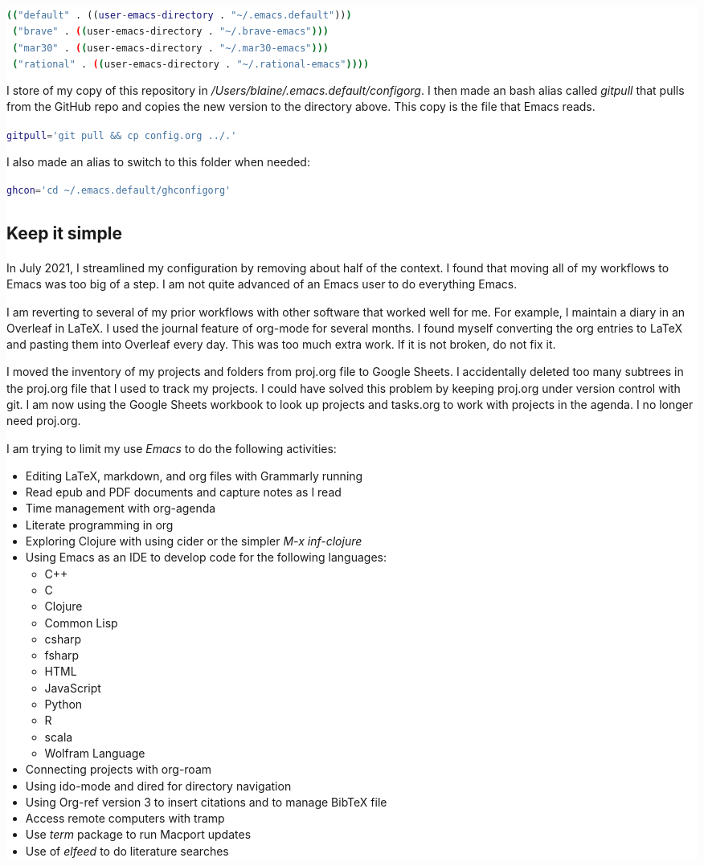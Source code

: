 ```bash
(("default" . ((user-emacs-directory . "~/.emacs.default")))
 ("brave" . ((user-emacs-directory . "~/.brave-emacs")))
 ("mar30" . ((user-emacs-directory . "~/.mar30-emacs")))
 ("rational" . ((user-emacs-directory . "~/.rational-emacs")))) 
```

I store of my copy of this repository in */Users/blaine/.emacs.default/configorg*.
I then made an bash alias called *gitpull* that pulls from the GitHub repo and copies the new version to the directory above.
This copy is the file that Emacs reads.

```bash
gitpull='git pull && cp config.org ../.'
```

I also made an alias to switch to this folder when needed:

```bash
ghcon='cd ~/.emacs.default/ghconfigorg'
```

## Keep it simple

In July 2021, I streamlined my configuration by removing about half of the context.
I found that moving all of my workflows to Emacs was too big of a step.
I am not quite advanced of an Emacs user to do everything Emacs.

I am reverting to several of my prior workflows with other software that worked well for me.
For example, I maintain a diary in an Overleaf in LaTeX.
I used the journal feature of org-mode for several months.
I found myself converting the org entries to LaTeX and pasting them into Overleaf every day.
This was too much extra work.
If it is not broken, do not fix it.

I moved the inventory of my projects and folders from proj.org file to Google Sheets.
I accidentally deleted too many subtrees in the proj.org file that I used to track my projects.
I could have solved this problem by keeping proj.org under version control with git.
I am now using the Google Sheets workbook to look up projects and tasks.org to work with projects in the agenda.
I no longer need proj.org.

I am trying to limit my use *Emacs* to do the following activities:

- Editing LaTeX, markdown, and org files with Grammarly running
- Read epub and PDF documents and capture notes as I read
- Time management with org-agenda
- Literate programming in org
- Exploring Clojure with using cider or the simpler *M-x inf-clojure* 
- Using Emacs as an IDE to develop code for the following languages:
    - C++
    - C
    - Clojure
    - Common Lisp
    - csharp
    - fsharp
    - HTML
    - JavaScript
    - Python
    - R
    - scala
    - Wolfram Language
- Connecting projects with org-roam
- Using ido-mode and dired for directory navigation 
- Using Org-ref version 3 to insert citations and to manage BibTeX file 
- Access remote computers with tramp
- Use *term* package to run Macport updates 
- Use of *elfeed* to do literature searches
